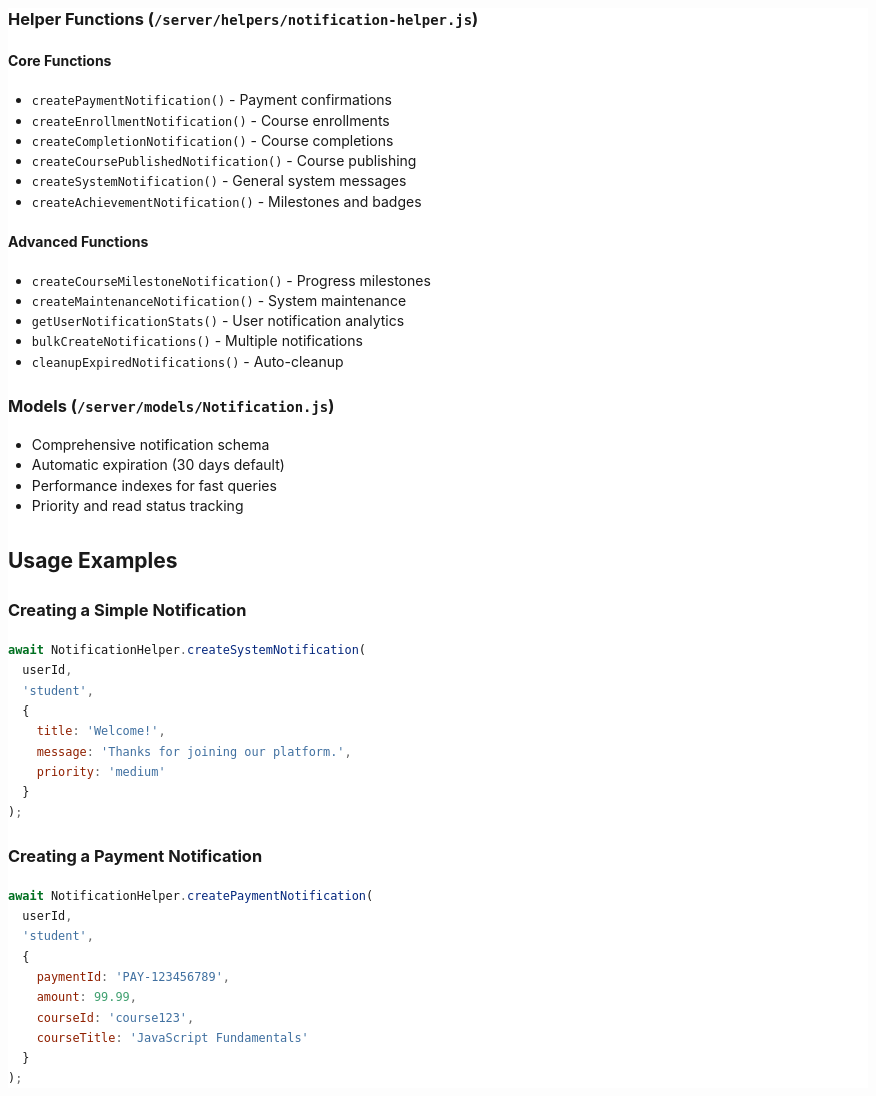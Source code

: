 ### **Helper Functions** (`/server/helpers/notification-helper.js`)

#### **Core Functions**
- `createPaymentNotification()` - Payment confirmations
- `createEnrollmentNotification()` - Course enrollments
- `createCompletionNotification()` - Course completions
- `createCoursePublishedNotification()` - Course publishing
- `createSystemNotification()` - General system messages
- `createAchievementNotification()` - Milestones and badges

#### **Advanced Functions**
- `createCourseMilestoneNotification()` - Progress milestones
- `createMaintenanceNotification()` - System maintenance
- `getUserNotificationStats()` - User notification analytics
- `bulkCreateNotifications()` - Multiple notifications
- `cleanupExpiredNotifications()` - Auto-cleanup

### **Models** (`/server/models/Notification.js`)
- Comprehensive notification schema
- Automatic expiration (30 days default)
- Performance indexes for fast queries
- Priority and read status tracking

## Usage Examples

### **Creating a Simple Notification**
```javascript
await NotificationHelper.createSystemNotification(
  userId,
  'student',
  {
    title: 'Welcome!',
    message: 'Thanks for joining our platform.',
    priority: 'medium'
  }
);
```

### **Creating a Payment Notification**
```javascript
await NotificationHelper.createPaymentNotification(
  userId,
  'student',
  {
    paymentId: 'PAY-123456789',
    amount: 99.99,
    courseId: 'course123',
    courseTitle: 'JavaScript Fundamentals'
  }
);
```
